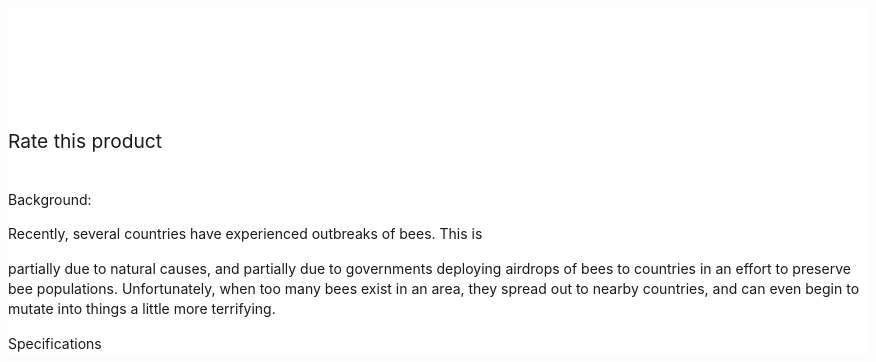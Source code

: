 <div class="kksr-stars-active" style="width: 0px;">
            <div class="kksr-star" style="padding-right: 4px">


<div class="kksr-icon" style="width: 24px; height: 24px;"></div>
        </div>
            <div class="kksr-star" style="padding-right: 4px">


<div class="kksr-icon" style="width: 24px; height: 24px;"></div>
        </div>
            <div class="kksr-star" style="padding-right: 4px">


<div class="kksr-icon" style="width: 24px; height: 24px;"></div>
        </div>
            <div class="kksr-star" style="padding-right: 4px">


<div class="kksr-icon" style="width: 24px; height: 24px;"></div>
        </div>
            <div class="kksr-star" style="padding-right: 4px">


<div class="kksr-icon" style="width: 24px; height: 24px;"></div>
        </div>
    </div>
</div>


<div class="kksr-legend" style="font-size: 19.2px;">
            <span class="kksr-muted">Rate this product</span>
    </div>
    </div>
<div class="page" title="Page 1">
<div class="section">
<div class="layoutArea">
<div class="column"></div>
</div>
<div class="layoutArea">
<div class="column">
&nbsp;

Background:

Recently, several countries have experienced outbreaks of bees. This is

partially due to natural causes, and partially due to governments deploying airdrops of bees to countries in an effort to preserve bee populations. Unfortunately, when too many bees exist in an area, they spread out to nearby countries, and can even begin to mutate into things a little more terrifying.

</div>
</div>
</div>
</div>
<div class="page" title="Page 2">
<div class="section">
<div class="layoutArea">
<div class="column">
Specifications
